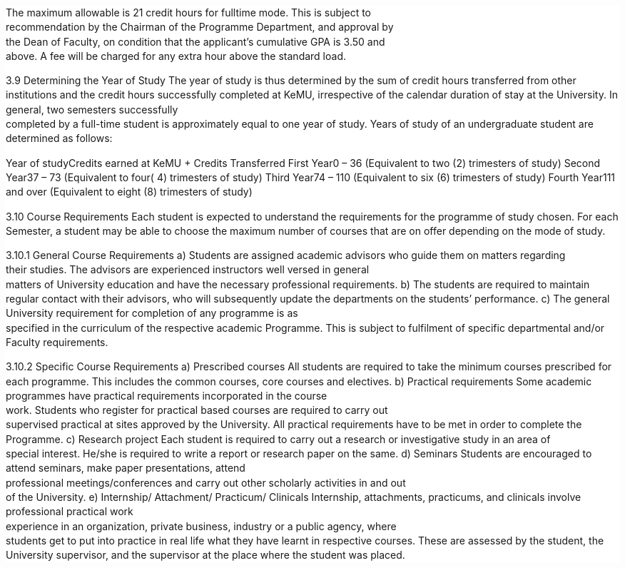 The maximum  allowable  is 21 credit hours for fulltime mode. This  is  subject  to  
recommendation  by  the  Chairman  of  the  Programme  Department,  and  approval  by  
the Dean of Faculty, on condition that the applicant’s cumulative GPA  is  3.50  and  
above. A fee will be charged for any extra hour above the standard load.

3.9 Determining the Year of Study
The year of study is thus determined by the sum of credit hours transferred from other 
institutions and the credit hours successfully completed at KeMU, irrespective of the 
calendar  duration  of  stay  at  the  University.  In  general,  two  semesters  successfully  
completed by a full-time student is approximately equal to one year of study. Years of 
study of an undergraduate student are determined as follows:


Year of studyCredits earned at KeMU + Credits Transferred
First Year0 – 36 (Equivalent to two (2) trimesters of study)
Second Year37 – 73 (Equivalent to four( 4) trimesters of study)
Third Year74 – 110 (Equivalent to six (6) trimesters of study)
Fourth Year111 and over (Equivalent to eight (8) trimesters of study)
 
3.10 Course Requirements
Each student is expected to understand the requirements for the programme of study 
chosen. For each Semester, a student may be able to choose the maximum number of 
courses that are on offer depending on the mode of study.

3.10.1  General Course Requirements
a) Students  are  assigned  academic  advisors  who  guide  them  on  matters  regarding  
their  studies.  The  advisors  are  experienced  instructors  well  versed  in  general  
matters of University education and have the necessary professional requirements.
b) The students are required to maintain regular contact with their advisors, who will 
subsequently update the departments on the students’ performance.
c) The  general  University  requirement  for  completion  of  any programme  is  as  
specified in the curriculum of the respective academic Programme. This is subject 
to fulfilment of specific departmental and/or Faculty requirements.

3.10.2  Specific Course Requirements 
a) Prescribed courses
All students are required to take the minimum courses prescribed for each programme. 
This includes the common courses, core courses and electives.
b) Practical requirements
Some  academic  programmes  have  practical  requirements  incorporated  in  the  course  
work.  Students  who  register  for  practical  based  courses  are  required  to  carry  out  
supervised practical at sites approved by the University. All practical requirements have 
to be met in order to complete the Programme.
c) Research project
Each  student  is  required  to  carry  out  a  research  or  investigative  study  in  an  area  of  
special interest. He/she is required to write a report or research paper on the same. 
d) Seminars
Students   are   encouraged   to   attend   seminars,   make   paper   presentations,   attend   
professional  meetings/conferences  and  carry  out  other  scholarly  activities  in  and  out  
of the University.
e) Internship/ Attachment/ Practicum/ Clinicals
Internship,  attachments,  practicums,  and  clinicals  involve  professional  practical  work  
experience  in  an  organization,  private  business,  industry  or  a  public  agency,  where  
students get to put into practice in real life what they have learnt in respective courses. 
These are assessed by the student, the University supervisor, and the supervisor at the 
place where the student was placed. 
